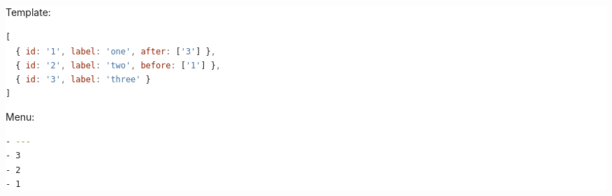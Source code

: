 
Template:



```javascript
[
  { id: '1', label: 'one', after: ['3'] },
  { id: '2', label: 'two', before: ['1'] },
  { id: '3', label: 'three' }
]
```


Menu:



```sh
- ---
- 3
- 2
- 1
```
